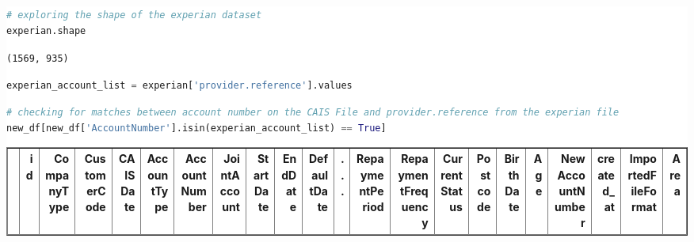 

```python
# exploring the shape of the experian dataset
experian.shape
```




    (1569, 935)




```python
experian_account_list = experian['provider.reference'].values
```


```python
# checking for matches between account number on the CAIS File and provider.reference from the experian file
new_df[new_df['AccountNumber'].isin(experian_account_list) == True]
```




<div>
<style scoped>
    .dataframe tbody tr th:only-of-type {
        vertical-align: middle;
    }

    .dataframe tbody tr th {
        vertical-align: top;
    }

    .dataframe thead th {
        text-align: right;
    }
</style>
<table border="1" class="dataframe">
  <thead>
    <tr style="text-align: right;">
      <th></th>
      <th>id</th>
      <th>CompanyType</th>
      <th>CustomerCode</th>
      <th>CAISDate</th>
      <th>AccountType</th>
      <th>AccountNumber</th>
      <th>JointAccount</th>
      <th>StartDate</th>
      <th>EndDate</th>
      <th>DefaultDate</th>
      <th>...</th>
      <th>RepaymentPeriod</th>
      <th>RepaymentFrequency</th>
      <th>CurrentStatus</th>
      <th>Postcode</th>
      <th>BirthDate</th>
      <th>Age</th>
      <th>NewAccountNumber</th>
      <th>created_at</th>
      <th>ImportedFileFormat</th>
      <th>Area</th>
    </tr>
  </thead>
  <tbody>
  </tbody>
</table>